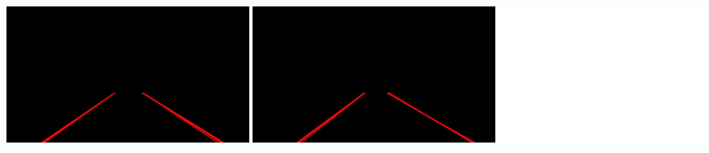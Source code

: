 <img src="./test_images_output/solidYellowLeft.jpg-after-hough.jpg" width="300"> <img src="./test_images_output/whiteCarLaneSwitch.jpg-after-hough.jpg" width="300">
